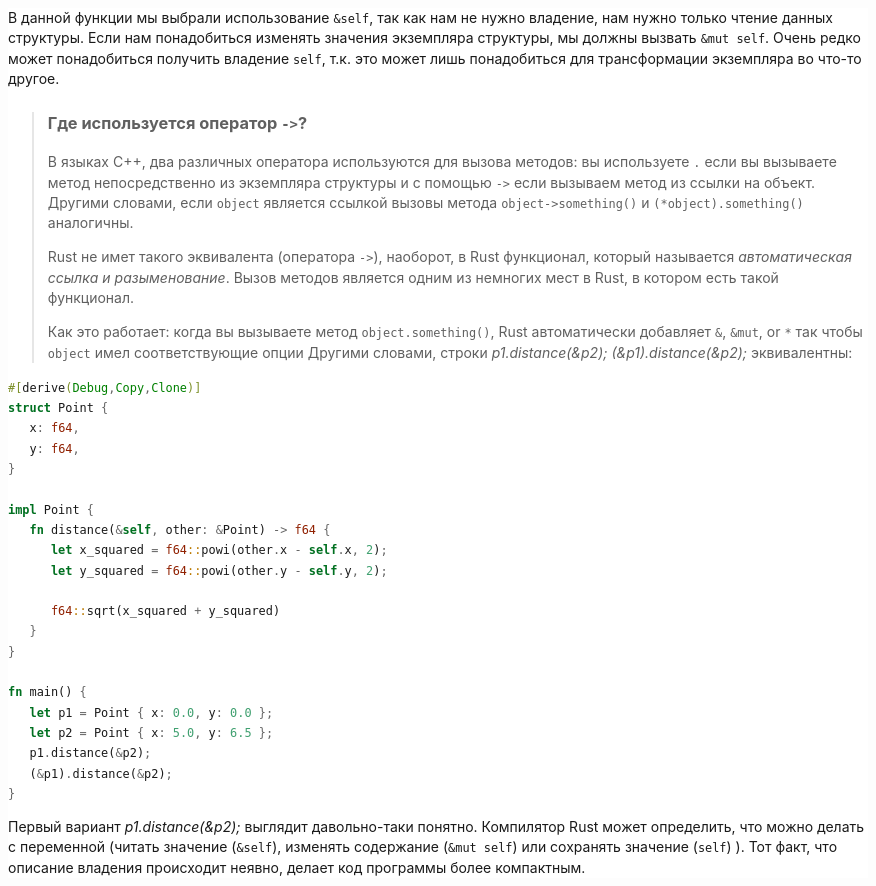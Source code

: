 В данной функции мы выбрали использование `&self`, так как нам не нужно владение,
нам нужно только чтение данных структуры. Если нам понадобиться изменять значения
экземпляра структуры, мы должны вызвать `&mut self`. Очень редко может понадобиться
получить владение `self`, т.к. это может лишь понадобиться для трансформации экземпляра
во что-то другое.

> ### Где используется оператор `->`?
>
>В языках C++, два различных оператора используются для вызова методов:
> вы используете `.` если вы вызываете метод непосредственно из экземпляра структуры
>  и с помощью `->` если вызываем метод из ссылки на объект. Другими словами, если
> `object` является ссылкой вызовы метода `object->something()` и `(*object).something()`
> аналогичны.
>
> Rust не имет такого эквивалента (оператора `->`), наоборот, в Rust функционал,
> который называется *автоматическая ссылка и разыменование*. Вызов методов является
> одним из немногих мест в Rust, в котором есть такой функционал.
>
> Как это работает: когда вы вызываете метод `object.something()`, Rust автоматически
> добавляет `&`, `&mut`, or `*` так чтобы `object` имел соответствующие опции
> Другими словами, строки *p1.distance(&p2);* *(&p1).distance(&p2);* эквивалентны:
>
```rust
#[derive(Debug,Copy,Clone)]
struct Point {
   x: f64,
   y: f64,
}

impl Point {
   fn distance(&self, other: &Point) -> f64 {
      let x_squared = f64::powi(other.x - self.x, 2);
      let y_squared = f64::powi(other.y - self.y, 2);

      f64::sqrt(x_squared + y_squared)
   }
}

fn main() {
   let p1 = Point { x: 0.0, y: 0.0 };
   let p2 = Point { x: 5.0, y: 6.5 };
   p1.distance(&p2);
   (&p1).distance(&p2);
}

```

Первый вариант *p1.distance(&p2);* выглядит давольно-таки понятно.
Компилятор Rust может определить, что можно делать с переменной
(читать значение (`&self`), изменять содержание (`&mut self`) или сохранять значение (`self`) ).
Тот факт, что описание владения происходит неявно, делает код программы более компактным.

